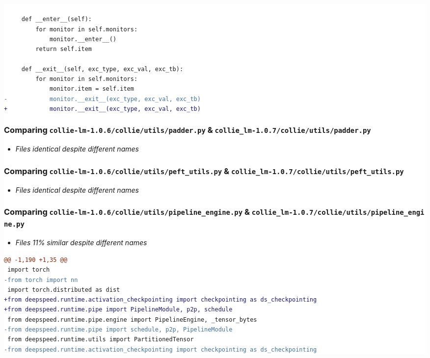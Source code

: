 ```diff
     
     def __enter__(self):
         for monitor in self.monitors:
             monitor.__enter__()
         return self.item
     
     def __exit__(self, exc_type, exc_val, exc_tb):
         for monitor in self.monitors:
             monitor.item = self.item
-            monitor.__exit__(exc_type, exc_val, exc_tb)
+            monitor.__exit__(exc_type, exc_val, exc_tb)
```

### Comparing `collie-lm-1.0.6/collie/utils/padder.py` & `collie_lm-1.0.7/collie/utils/padder.py`

 * *Files identical despite different names*

### Comparing `collie-lm-1.0.6/collie/utils/peft_utils.py` & `collie_lm-1.0.7/collie/utils/peft_utils.py`

 * *Files identical despite different names*

### Comparing `collie-lm-1.0.6/collie/utils/pipeline_engine.py` & `collie_lm-1.0.7/collie/utils/pipeline_engine.py`

 * *Files 11% similar despite different names*

```diff
@@ -1,190 +1,35 @@
 import torch
-from torch import nn
 import torch.distributed as dist
+from deepspeed.runtime.activation_checkpointing import checkpointing as ds_checkpointing
+from deepspeed.runtime.pipe import PipelineModule, p2p, schedule
 from deepspeed.runtime.pipe.engine import PipelineEngine, _tensor_bytes
-from deepspeed.runtime.pipe import schedule, p2p, PipelineModule
 from deepspeed.runtime.utils import PartitionedTensor
-from deepspeed.runtime.activation_checkpointing import checkpointing as ds_checkpointing
